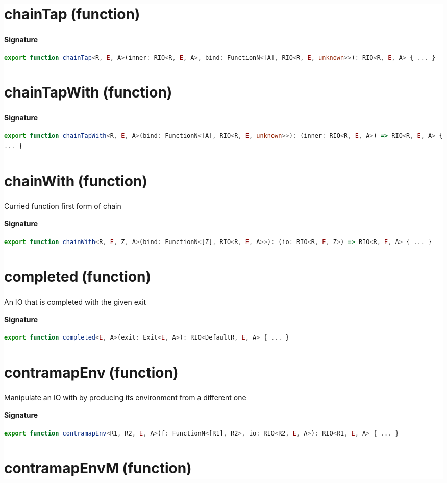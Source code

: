 # chainTap (function)

**Signature**

```ts
export function chainTap<R, E, A>(inner: RIO<R, E, A>, bind: FunctionN<[A], RIO<R, E, unknown>>): RIO<R, E, A> { ... }
```

# chainTapWith (function)

**Signature**

```ts
export function chainTapWith<R, E, A>(bind: FunctionN<[A], RIO<R, E, unknown>>): (inner: RIO<R, E, A>) => RIO<R, E, A> { ... }
```

# chainWith (function)

Curried function first form of chain

**Signature**

```ts
export function chainWith<R, E, Z, A>(bind: FunctionN<[Z], RIO<R, E, A>>): (io: RIO<R, E, Z>) => RIO<R, E, A> { ... }
```

# completed (function)

An IO that is completed with the given exit

**Signature**

```ts
export function completed<E, A>(exit: Exit<E, A>): RIO<DefaultR, E, A> { ... }
```

# contramapEnv (function)

Manipulate an IO with by producing its environment from a different one

**Signature**

```ts
export function contramapEnv<R1, R2, E, A>(f: FunctionN<[R1], R2>, io: RIO<R2, E, A>): RIO<R1, E, A> { ... }
```

# contramapEnvM (function)
